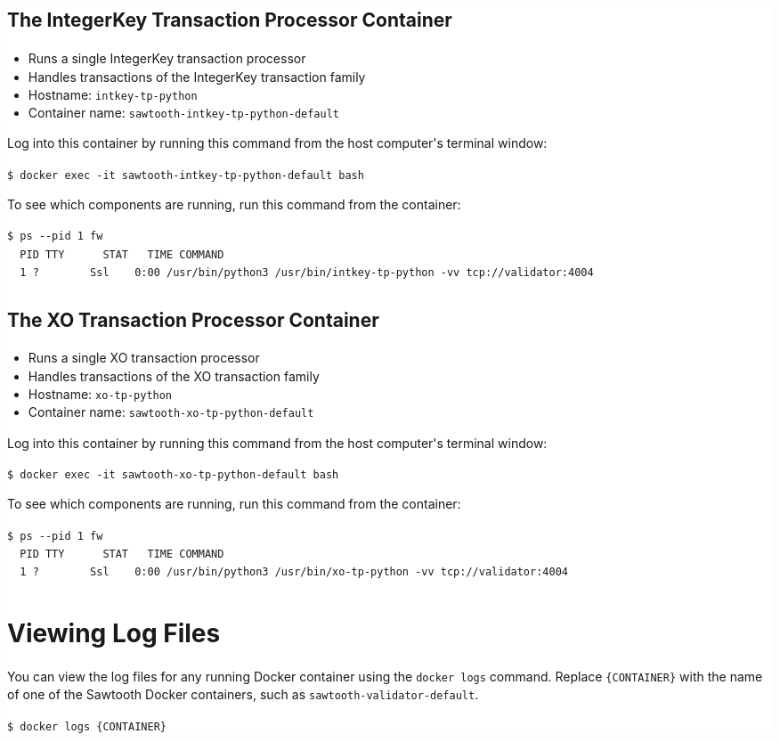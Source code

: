 ## The IntegerKey Transaction Processor Container

-   Runs a single IntegerKey transaction processor
-   Handles transactions of the IntegerKey transaction family
-   Hostname: `intkey-tp-python`
-   Container name: `sawtooth-intkey-tp-python-default`

Log into this container by running this command from the host
computer\'s terminal window:

``` console
$ docker exec -it sawtooth-intkey-tp-python-default bash
```

To see which components are running, run this command from the
container:

``` console
$ ps --pid 1 fw
  PID TTY      STAT   TIME COMMAND
  1 ?        Ssl    0:00 /usr/bin/python3 /usr/bin/intkey-tp-python -vv tcp://validator:4004
```

## The XO Transaction Processor Container

-   Runs a single XO transaction processor
-   Handles transactions of the XO transaction family
-   Hostname: `xo-tp-python`
-   Container name: `sawtooth-xo-tp-python-default`

Log into this container by running this command from the host
computer\'s terminal window:

``` console
$ docker exec -it sawtooth-xo-tp-python-default bash
```

To see which components are running, run this command from the
container:

``` console
$ ps --pid 1 fw
  PID TTY      STAT   TIME COMMAND
  1 ?        Ssl    0:00 /usr/bin/python3 /usr/bin/xo-tp-python -vv tcp://validator:4004
```

# Viewing Log Files

You can view the log files for any running Docker container using the
`docker logs` command. Replace `{CONTAINER}` with the name of one of the
Sawtooth Docker containers, such as `sawtooth-validator-default`.

``` console
$ docker logs {CONTAINER}
```
